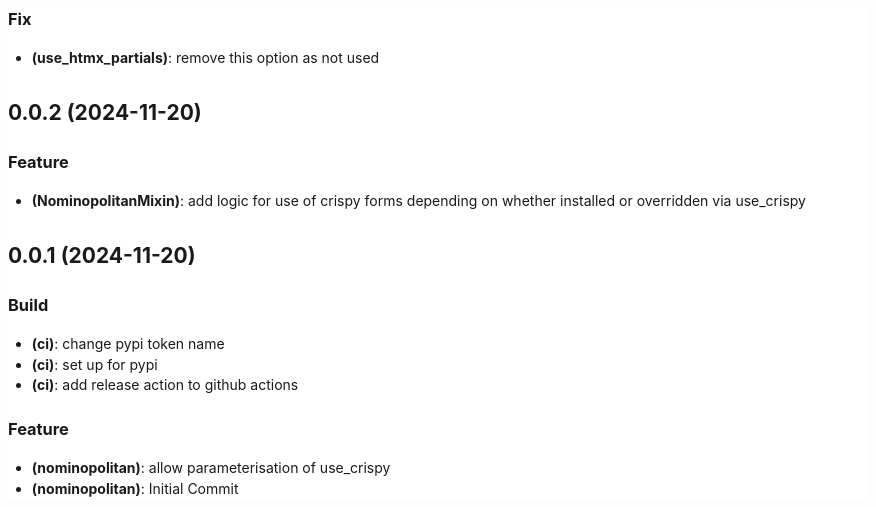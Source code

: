 ### Fix

- **(use_htmx_partials)**:  remove this option as not used

## 0.0.2 (2024-11-20)

### Feature

- **(NominopolitanMixin)**:  add logic for use of crispy forms depending on whether installed or overridden via use_crispy

## 0.0.1 (2024-11-20)

### Build

- **(ci)**:  change pypi token name
- **(ci)**:  set up for pypi
- **(ci)**:  add release action to github actions

### Feature

- **(nominopolitan)**:  allow parameterisation of use_crispy
- **(nominopolitan)**:  Initial Commit
